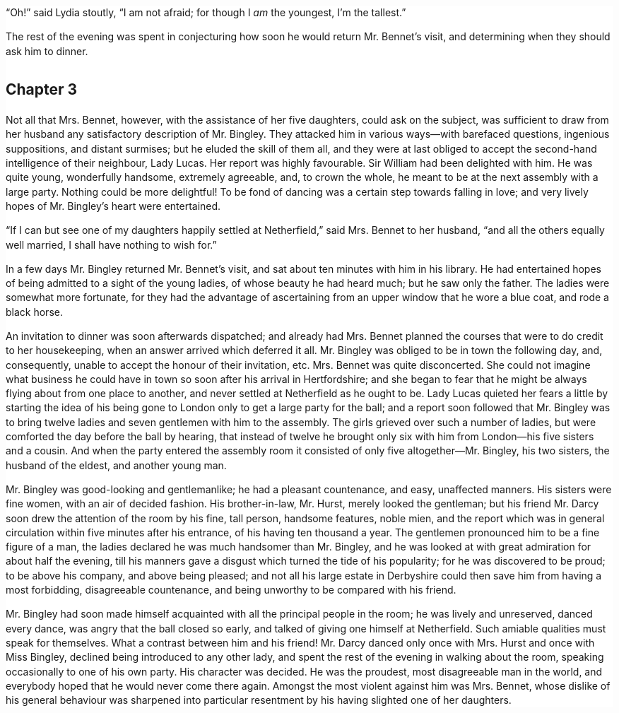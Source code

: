 “Oh!” said Lydia stoutly, “I am not afraid; for though I *am* the youngest, I’m the tallest.”

The rest of the evening was spent in conjecturing how soon he would return Mr. Bennet’s visit, and determining when they should ask him to dinner.

<a name="epubbookmark3"></a><a name="epubbookmark64"></a>



## <a name="epubfile6"></a>**Chapter 3**
Not all that Mrs. Bennet, however, with the assistance of her five daughters, could ask on the subject, was sufficient to draw from her husband any satisfactory description of Mr. Bingley. They attacked him in various ways—with barefaced questions, ingenious suppositions, and distant surmises; but he eluded the skill of them all, and they were at last obliged to accept the second-hand intelligence of their neighbour, Lady Lucas. Her report was highly favourable. Sir William had been delighted with him. He was quite young, wonderfully handsome, extremely agreeable, and, to crown the whole, he meant to be at the next assembly with a large party. Nothing could be more delightful! To be fond of dancing was a certain step towards falling in love; and very lively hopes of Mr. Bingley’s heart were entertained.

“If I can but see one of my daughters happily settled at Netherfield,” said Mrs. Bennet to her husband, “and all the others equally well married, I shall have nothing to wish for.”

In a few days Mr. Bingley returned Mr. Bennet’s visit, and sat about ten minutes with him in his library. He had entertained hopes of being admitted to a sight of the young ladies, of whose beauty he had heard much; but he saw only the father. The ladies were somewhat more fortunate, for they had the advantage of ascertaining from an upper window that he wore a blue coat, and rode a black horse.

An invitation to dinner was soon afterwards dispatched; and already had Mrs. Bennet planned the courses that were to do credit to her housekeeping, when an answer arrived which deferred it all. Mr. Bingley was obliged to be in town the following day, and, consequently, unable to accept the honour of their invitation, etc. Mrs. Bennet was quite disconcerted. She could not imagine what business he could have in town so soon after his arrival in Hertfordshire; and she began to fear that he might be always flying about from one place to another, and never settled at Netherfield as he ought to be. Lady Lucas quieted her fears a little by starting the idea of his being gone to London only to get a large party for the ball; and a report soon followed that Mr. Bingley was to bring twelve ladies and seven gentlemen with him to the assembly. The girls grieved over such a number of ladies, but were comforted the day before the ball by hearing, that instead of twelve he brought only six with him from London—his five sisters and a cousin. And when the party entered the assembly room it consisted of only five altogether—Mr. Bingley, his two sisters, the husband of the eldest, and another young man.

Mr. Bingley was good-looking and gentlemanlike; he had a pleasant countenance, and easy, unaffected manners. His sisters were fine women, with an air of decided fashion. His brother-in-law, Mr. Hurst, merely looked the gentleman; but his friend Mr. Darcy soon drew the attention of the room by his fine, tall person, handsome features, noble mien, and the report which was in general circulation within five minutes after his entrance, of his having ten thousand a year. The gentlemen pronounced him to be a fine figure of a man, the ladies declared he was much handsomer than Mr. Bingley, and he was looked at with great admiration for about half the evening, till his manners gave a disgust which turned the tide of his popularity; for he was discovered to be proud; to be above his company, and above being pleased; and not all his large estate in Derbyshire could then save him from having a most forbidding, disagreeable countenance, and being unworthy to be compared with his friend.

Mr. Bingley had soon made himself acquainted with all the principal people in the room; he was lively and unreserved, danced every dance, was angry that the ball closed so early, and talked of giving one himself at Netherfield. Such amiable qualities must speak for themselves. What a contrast between him and his friend! Mr. Darcy danced only once with Mrs. Hurst and once with Miss Bingley, declined being introduced to any other lady, and spent the rest of the evening in walking about the room, speaking occasionally to one of his own party. His character was decided. He was the proudest, most disagreeable man in the world, and everybody hoped that he would never come there again. Amongst the most violent against him was Mrs. Bennet, whose dislike of his general behaviour was sharpened into particular resentment by his having slighted one of her daughters.
